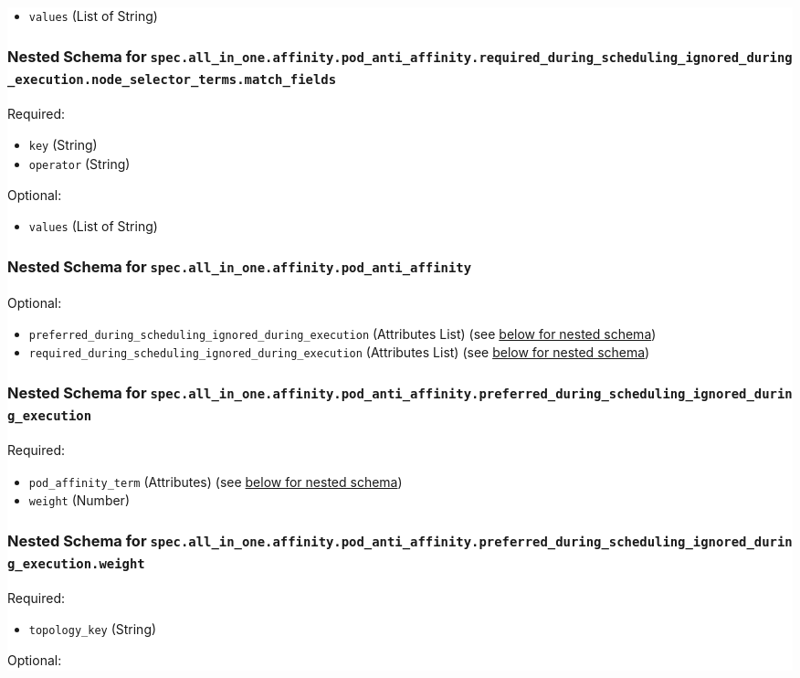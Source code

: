 - `values` (List of String)


<a id="nestedatt--spec--all_in_one--affinity--pod_anti_affinity--required_during_scheduling_ignored_during_execution--node_selector_terms--match_fields"></a>
### Nested Schema for `spec.all_in_one.affinity.pod_anti_affinity.required_during_scheduling_ignored_during_execution.node_selector_terms.match_fields`

Required:

- `key` (String)
- `operator` (String)

Optional:

- `values` (List of String)





<a id="nestedatt--spec--all_in_one--affinity--pod_affinity"></a>
### Nested Schema for `spec.all_in_one.affinity.pod_anti_affinity`

Optional:

- `preferred_during_scheduling_ignored_during_execution` (Attributes List) (see [below for nested schema](#nestedatt--spec--all_in_one--affinity--pod_anti_affinity--preferred_during_scheduling_ignored_during_execution))
- `required_during_scheduling_ignored_during_execution` (Attributes List) (see [below for nested schema](#nestedatt--spec--all_in_one--affinity--pod_anti_affinity--required_during_scheduling_ignored_during_execution))

<a id="nestedatt--spec--all_in_one--affinity--pod_anti_affinity--preferred_during_scheduling_ignored_during_execution"></a>
### Nested Schema for `spec.all_in_one.affinity.pod_anti_affinity.preferred_during_scheduling_ignored_during_execution`

Required:

- `pod_affinity_term` (Attributes) (see [below for nested schema](#nestedatt--spec--all_in_one--affinity--pod_anti_affinity--preferred_during_scheduling_ignored_during_execution--pod_affinity_term))
- `weight` (Number)

<a id="nestedatt--spec--all_in_one--affinity--pod_anti_affinity--preferred_during_scheduling_ignored_during_execution--pod_affinity_term"></a>
### Nested Schema for `spec.all_in_one.affinity.pod_anti_affinity.preferred_during_scheduling_ignored_during_execution.weight`

Required:

- `topology_key` (String)

Optional:
